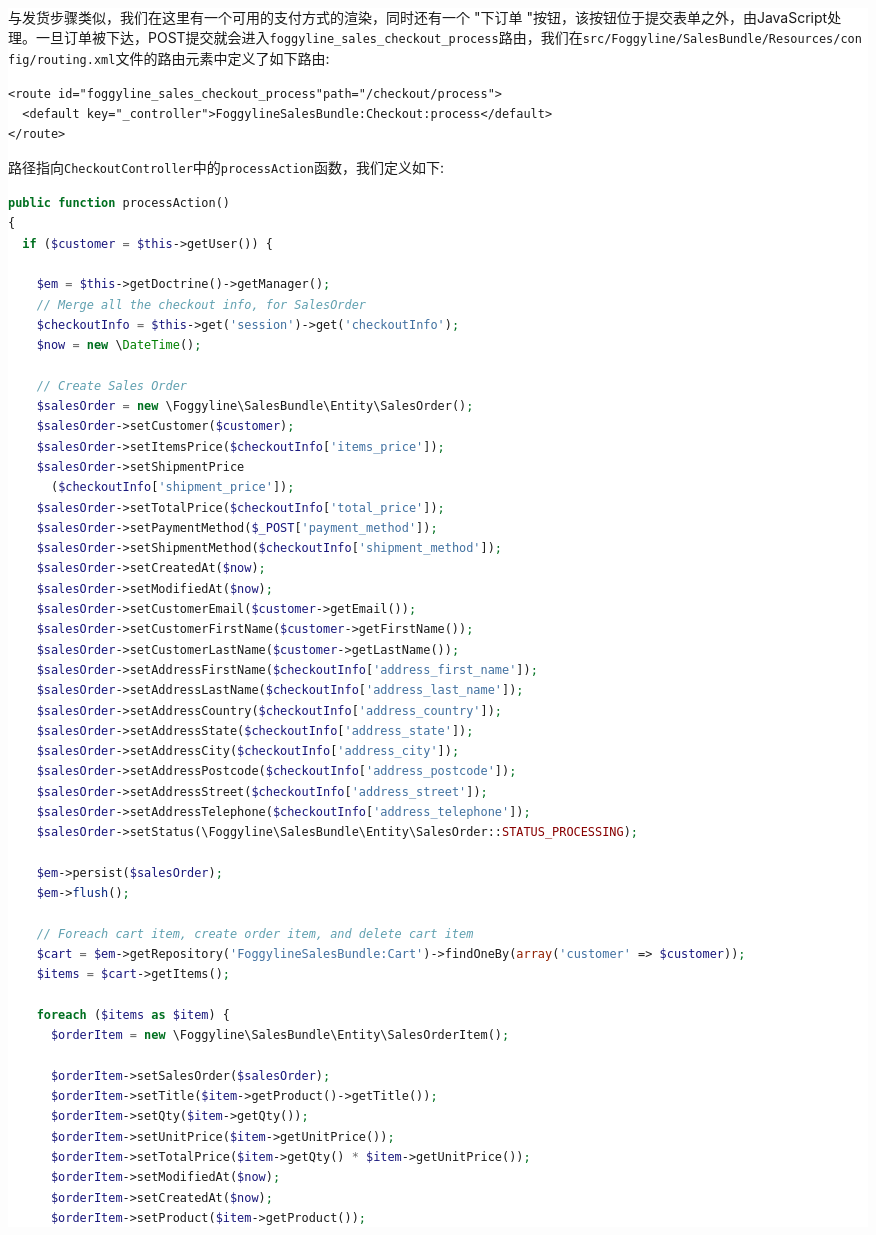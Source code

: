 与发货步骤类似，我们在这里有一个可用的支付方式的渲染，同时还有一个 "下订单 "按钮，该按钮位于提交表单之外，由JavaScript处理。一旦订单被下达，POST提交就会进入`foggyline_sales_checkout_process`路由，我们在`src/Foggyline/SalesBundle/Resources/config/routing.xml`文件的路由元素中定义了如下路由:

```markup
<route id="foggyline_sales_checkout_process"path="/checkout/process">
  <default key="_controller">FoggylineSalesBundle:Checkout:process</default>
</route>
```

路径指向`CheckoutController`中的`processAction`函数，我们定义如下:

```php
public function processAction()
{
  if ($customer = $this->getUser()) {

    $em = $this->getDoctrine()->getManager();
    // Merge all the checkout info, for SalesOrder
    $checkoutInfo = $this->get('session')->get('checkoutInfo');
    $now = new \DateTime();

    // Create Sales Order
    $salesOrder = new \Foggyline\SalesBundle\Entity\SalesOrder();
    $salesOrder->setCustomer($customer);
    $salesOrder->setItemsPrice($checkoutInfo['items_price']);
    $salesOrder->setShipmentPrice
      ($checkoutInfo['shipment_price']);
    $salesOrder->setTotalPrice($checkoutInfo['total_price']);
    $salesOrder->setPaymentMethod($_POST['payment_method']);
    $salesOrder->setShipmentMethod($checkoutInfo['shipment_method']);
    $salesOrder->setCreatedAt($now);
    $salesOrder->setModifiedAt($now);
    $salesOrder->setCustomerEmail($customer->getEmail());
    $salesOrder->setCustomerFirstName($customer->getFirstName());
    $salesOrder->setCustomerLastName($customer->getLastName());
    $salesOrder->setAddressFirstName($checkoutInfo['address_first_name']);
    $salesOrder->setAddressLastName($checkoutInfo['address_last_name']);
    $salesOrder->setAddressCountry($checkoutInfo['address_country']);
    $salesOrder->setAddressState($checkoutInfo['address_state']);
    $salesOrder->setAddressCity($checkoutInfo['address_city']);
    $salesOrder->setAddressPostcode($checkoutInfo['address_postcode']);
    $salesOrder->setAddressStreet($checkoutInfo['address_street']);
    $salesOrder->setAddressTelephone($checkoutInfo['address_telephone']);
    $salesOrder->setStatus(\Foggyline\SalesBundle\Entity\SalesOrder::STATUS_PROCESSING);

    $em->persist($salesOrder);
    $em->flush();

    // Foreach cart item, create order item, and delete cart item
    $cart = $em->getRepository('FoggylineSalesBundle:Cart')->findOneBy(array('customer' => $customer));
    $items = $cart->getItems();

    foreach ($items as $item) {
      $orderItem = new \Foggyline\SalesBundle\Entity\SalesOrderItem();

      $orderItem->setSalesOrder($salesOrder);
      $orderItem->setTitle($item->getProduct()->getTitle());
      $orderItem->setQty($item->getQty());
      $orderItem->setUnitPrice($item->getUnitPrice());
      $orderItem->setTotalPrice($item->getQty() * $item->getUnitPrice());
      $orderItem->setModifiedAt($now);
      $orderItem->setCreatedAt($now);
      $orderItem->setProduct($item->getProduct());

```